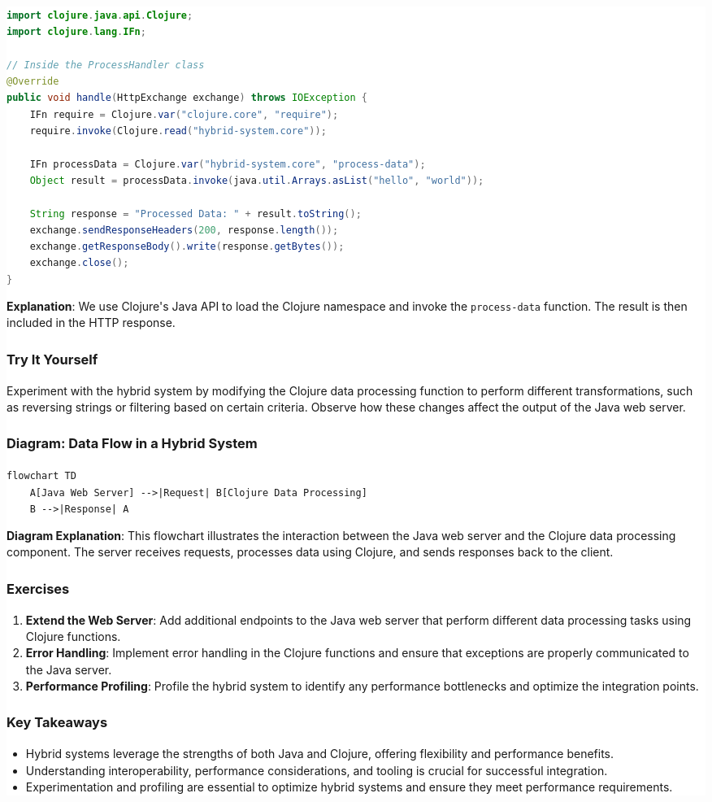 ```java
import clojure.java.api.Clojure;
import clojure.lang.IFn;

// Inside the ProcessHandler class
@Override
public void handle(HttpExchange exchange) throws IOException {
    IFn require = Clojure.var("clojure.core", "require");
    require.invoke(Clojure.read("hybrid-system.core"));

    IFn processData = Clojure.var("hybrid-system.core", "process-data");
    Object result = processData.invoke(java.util.Arrays.asList("hello", "world"));

    String response = "Processed Data: " + result.toString();
    exchange.sendResponseHeaders(200, response.length());
    exchange.getResponseBody().write(response.getBytes());
    exchange.close();
}
```

**Explanation**: We use Clojure's Java API to load the Clojure namespace and invoke the `process-data` function. The result is then included in the HTTP response.

### Try It Yourself

Experiment with the hybrid system by modifying the Clojure data processing function to perform different transformations, such as reversing strings or filtering based on certain criteria. Observe how these changes affect the output of the Java web server.

### Diagram: Data Flow in a Hybrid System

```mermaid
flowchart TD
    A[Java Web Server] -->|Request| B[Clojure Data Processing]
    B -->|Response| A
```

**Diagram Explanation**: This flowchart illustrates the interaction between the Java web server and the Clojure data processing component. The server receives requests, processes data using Clojure, and sends responses back to the client.

### Exercises

1. **Extend the Web Server**: Add additional endpoints to the Java web server that perform different data processing tasks using Clojure functions.
2. **Error Handling**: Implement error handling in the Clojure functions and ensure that exceptions are properly communicated to the Java server.
3. **Performance Profiling**: Profile the hybrid system to identify any performance bottlenecks and optimize the integration points.

### Key Takeaways

- Hybrid systems leverage the strengths of both Java and Clojure, offering flexibility and performance benefits.
- Understanding interoperability, performance considerations, and tooling is crucial for successful integration.
- Experimentation and profiling are essential to optimize hybrid systems and ensure they meet performance requirements.
